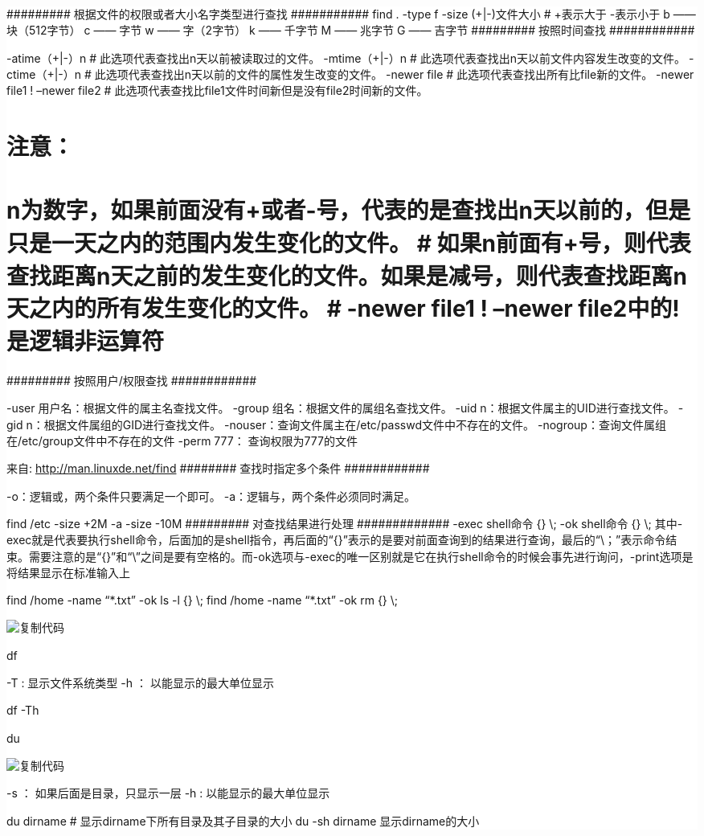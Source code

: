 #########   根据文件的权限或者大小名字类型进行查找 ###########
 find . \-type f -size (+|-)文件大小 # +表示大于 -表示小于 
b —— 块（512字节） 
c —— 字节 
w —— 字（2字节） 
k —— 千字节 
M —— 兆字节 
G —— 吉字节 #########   按照时间查找  ############

-atime（+|-）n  # 此选项代表查找出n天以前被读取过的文件。
-mtime（+|-）n  # 此选项代表查找出n天以前文件内容发生改变的文件。
-ctime（+|-）n  # 此选项代表查找出n天以前的文件的属性发生改变的文件。
-newer file  # 此选项代表查找出所有比file新的文件。
-newer file1 ! –newer file2  # 此选项代表查找比file1文件时间新但是没有file2时间新的文件。

# 注意： 
# n为数字，如果前面没有+或者-号，代表的是查找出n天以前的，但是只是一天之内的范围内发生变化的文件。 # 如果n前面有+号，则代表查找距离n天之前的发生变化的文件。如果是减号，则代表查找距离n天之内的所有发生变化的文件。 # -newer file1 ! –newer file2中的!是逻辑非运算符

#########   按照用户/权限查找  ############

-user 用户名：根据文件的属主名查找文件。 \-group 组名：根据文件的属组名查找文件。 \-uid n：根据文件属主的UID进行查找文件。 \-gid n：根据文件属组的GID进行查找文件。 \-nouser：查询文件属主在/etc/passwd文件中不存在的文件。 \-nogroup：查询文件属组在/etc/group文件中不存在的文件 \-perm 777： 查询权限为777的文件

来自: http://man.linuxde.net/find ########  查找时指定多个条件   ############

-o：逻辑或，两个条件只要满足一个即可。 \-a：逻辑与，两个条件必须同时满足。

find /etc -size +2M -a -size -10M #########  对查找结果进行处理  #############
-exec shell命令  {}  \\; \-ok  shell命令  {}  \\;
其中\-exec就是代表要执行shell命令，后面加的是shell指令，再后面的“{}”表示的是要对前面查询到的结果进行查询，最后的“\\；”表示命令结束。需要注意的是“{}”和“\\”之间是要有空格的。而-ok选项与-exec的唯一区别就是它在执行shell命令的时候会事先进行询问，-print选项是将结果显示在标准输入上

find /home -name  “\*.txt” -ok ls -l {} \\;
find /home -name  “\*.txt” -ok rm {} \\;

![复制代码](https://common.cnblogs.com/images/copycode.gif)

df

\-T : 显示文件系统类型 \-h ： 以能显示的最大单位显示

df \-Th

du

![复制代码](https://common.cnblogs.com/images/copycode.gif)

\-s ： 如果后面是目录，只显示一层 \-h : 以能显示的最大单位显示

du dirname # 显示dirname下所有目录及其子目录的大小
 du \-sh dirname  显示dirname的大小
